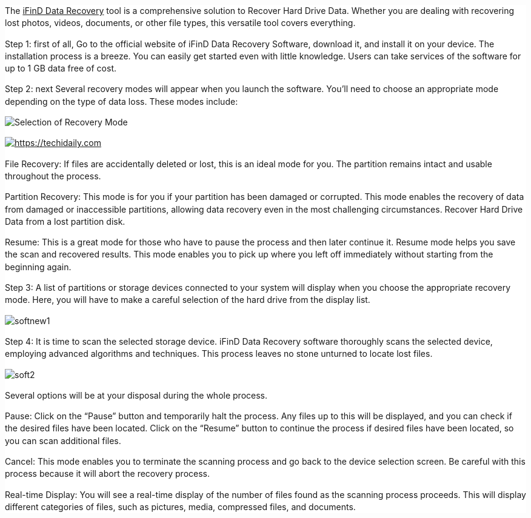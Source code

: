 The [iFinD Data Recovery](https://www.ifind-recovery.com/) tool is a comprehensive solution to Recover Hard Drive Data. Whether you are dealing with recovering lost photos, videos, documents, or other file types, this versatile tool covers everything.

Step 1: first of all, Go to the official website of iFinD Data Recovery Software, download it, and install it on your device. The installation process is a breeze. You can easily get started even with little knowledge. Users can take services of the software for up to 1 GB data free of cost.

Step 2: next Several recovery modes will appear when you launch the software. You’ll need to choose an appropriate mode depending on the type of data loss. These modes include:

![Selection of Recovery Mode](https://i0.wp.com/www.ifind-recovery.com/wp-content/uploads/2024/03/Deleted_Files_and_Folders3.png?resize=780%2C439&ssl=1 "Deleted_Files_and_Folders3")


<a href="https://aligracehair.sjv.io/c/5597632/1885943/19272" target="_top" id="1885943">
  <img src="//a.impactradius-go.com/display-ad/19272-1885943" border="0" alt="https://techidaily.com" width="300" height="90"/>
</a>
<img height="0" width="0" src="https://aligracehair.sjv.io/i/5597632/1885943/19272" style="position:absolute;visibility:hidden;" border="0" />


File Recovery: If files are accidentally deleted or lost, this is an ideal mode for you. The partition remains intact and usable throughout the process.

Partition Recovery: This mode is for you if your partition has been damaged or corrupted. This mode enables the recovery of data from damaged or inaccessible partitions, allowing data recovery even in the most challenging circumstances. Recover Hard Drive Data from a lost partition disk.

Resume: This is a great mode for those who have to pause the process and then later continue it. Resume mode helps you save the scan and recovered results. This mode enables you to pick up where you left off immediately without starting from the beginning again.

Step 3: A list of partitions or storage devices connected to your system will display when you choose the appropriate recovery mode. Here, you will have to make a careful selection of the hard drive from the display list.

![](https://i0.wp.com/www.ifind-recovery.com/wp-content/uploads/2024/05/softnew1.png?resize=1100%2C650&ssl=1 "softnew1")

Step 4: It is time to scan the selected storage device. iFinD Data Recovery software thoroughly scans the selected device, employing advanced algorithms and techniques. This process leaves no stone unturned to locate lost files.

![](https://i0.wp.com/www.ifind-recovery.com/wp-content/uploads/2024/06/soft2.png?resize=1100%2C650&ssl=1 "soft2")

Several options will be at your disposal during the whole process.

Pause: Click on the “Pause” button and temporarily halt the process. Any files up to this will be displayed, and you can check if the desired files have been located. Click on the “Resume” button to continue the process if desired files have been located, so you can scan additional files.

Cancel: This mode enables you to terminate the scanning process and go back to the device selection screen. Be careful with this process because it will abort the recovery process.

Real-time Display: You will see a real-time display of the number of files found as the scanning process proceeds. This will display different categories of files, such as pictures, media, compressed files, and documents.
